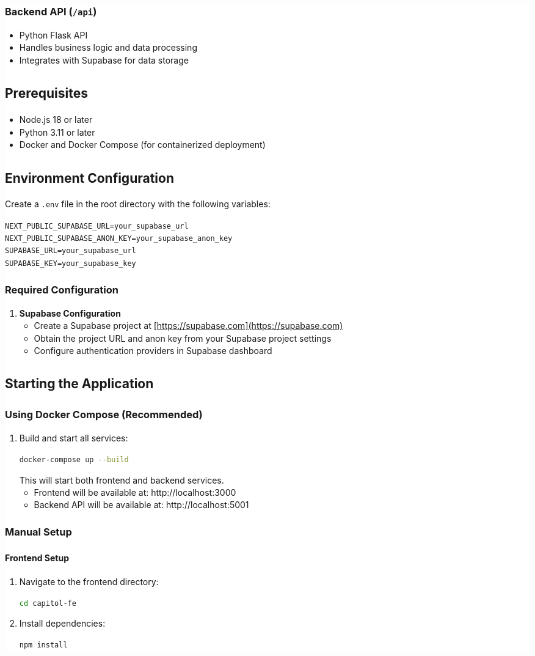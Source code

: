 
### Backend API (`/api`)
- Python Flask API
- Handles business logic and data processing
- Integrates with Supabase for data storage

## Prerequisites

- Node.js 18 or later
- Python 3.11 or later
- Docker and Docker Compose (for containerized deployment)

## Environment Configuration

Create a `.env` file in the root directory with the following variables:

```env
NEXT_PUBLIC_SUPABASE_URL=your_supabase_url
NEXT_PUBLIC_SUPABASE_ANON_KEY=your_supabase_anon_key
SUPABASE_URL=your_supabase_url
SUPABASE_KEY=your_supabase_key
```

### Required Configuration

1. **Supabase Configuration**
   - Create a Supabase project at [https://supabase.com](https://supabase.com)
   - Obtain the project URL and anon key from your Supabase project settings
   - Configure authentication providers in Supabase dashboard

## Starting the Application

### Using Docker Compose (Recommended)

1. Build and start all services:
   ```bash
   docker-compose up --build
   ```
   This will start both frontend and backend services.
   - Frontend will be available at: http://localhost:3000
   - Backend API will be available at: http://localhost:5001

### Manual Setup

#### Frontend Setup
1. Navigate to the frontend directory:
   ```bash
   cd capitol-fe
   ```

2. Install dependencies:
   ```bash
   npm install
   ```
